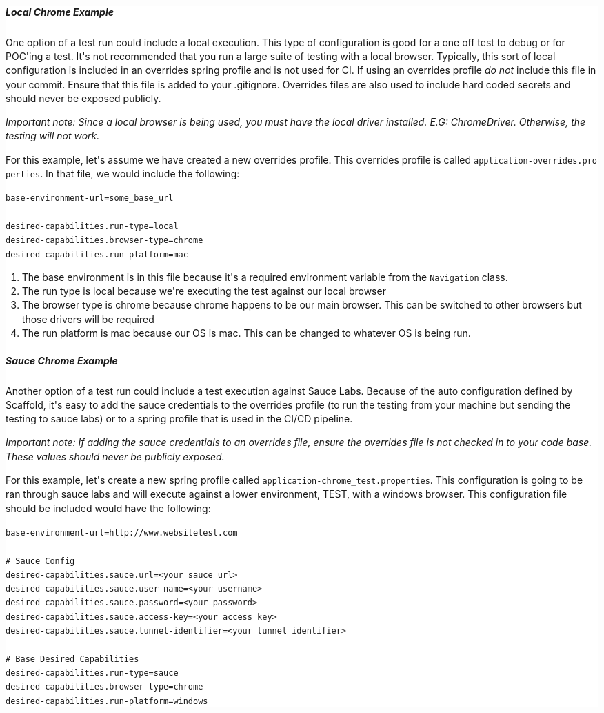 ##### Local Chrome Example
One option of a test run could include a local execution. This type of configuration is good for a one off test to debug or for POC'ing a test. It's not recommended that you run a large suite of testing with a local
browser. Typically, this sort of local configuration is included in an overrides spring profile and is not used for CI. If using an overrides profile _do not_ include this file in your commit.
Ensure that this file is added to your .gitignore. Overrides files are also used to include hard coded secrets and should never be exposed publicly.

*Important note: Since a local browser is being used, you must have the local driver installed. E.G: ChromeDriver. Otherwise, the testing will not work.*

For this example, let's assume we have created a new overrides profile. This overrides profile is called `application-overrides.properties`. In that file, we would include the following:
```properties
base-environment-url=some_base_url

desired-capabilities.run-type=local
desired-capabilities.browser-type=chrome
desired-capabilities.run-platform=mac
```
1. The base environment is in this file because it's a required environment variable from the `Navigation` class.
2. The run type is local because we're executing the test against our local browser
3. The browser type is chrome because chrome happens to be our main browser. This can be switched to other browsers but those drivers will be required
4. The run platform is mac because our OS is mac. This can be changed to whatever OS is being run.

##### Sauce Chrome Example
Another option of a test run could include a test execution against Sauce Labs. Because of the auto configuration defined by Scaffold, it's easy to add the sauce credentials to the overrides profile (to run the testing from your machine but sending the testing to sauce labs)
or to a spring profile that is used in the CI/CD pipeline.

*Important note: If adding the sauce credentials to an overrides file, ensure the overrides file is not checked in to your code base. These values should never be publicly exposed.*

For this example, let's create a new spring profile called `application-chrome_test.properties`. This configuration is going to be ran through sauce labs and will execute against a lower environment, TEST, with a windows browser.
This configuration file should be included would have the following:
```properties
base-environment-url=http://www.websitetest.com

# Sauce Config
desired-capabilities.sauce.url=<your sauce url>
desired-capabilities.sauce.user-name=<your username>
desired-capabilities.sauce.password=<your password>
desired-capabilities.sauce.access-key=<your access key>
desired-capabilities.sauce.tunnel-identifier=<your tunnel identifier>

# Base Desired Capabilities
desired-capabilities.run-type=sauce
desired-capabilities.browser-type=chrome
desired-capabilities.run-platform=windows
```
